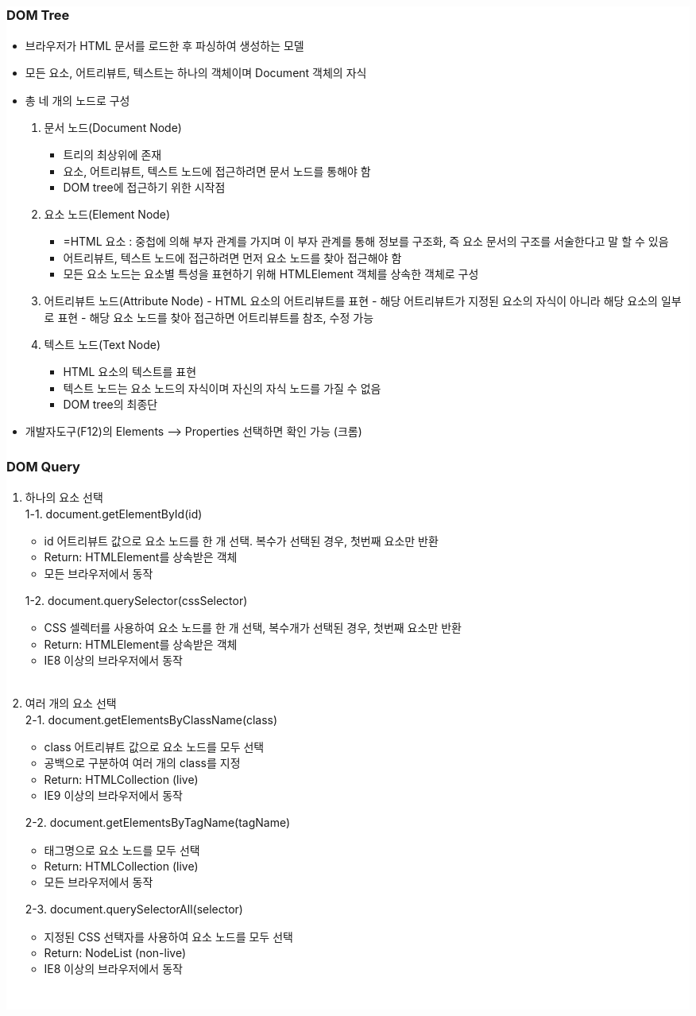 ### DOM Tree
- 브라우저가 HTML 문서를 로드한 후 파싱하여 생성하는 모델
- 모든 요소, 어트리뷰트, 텍스트는 하나의 객체이며 Document 객체의 자식
- 총 네 개의 노드로 구성
    1. 문서 노드(Document Node)
        - 트리의 최상위에 존재
        - 요소, 어트리뷰트, 텍스트 노드에 접근하려면 문서 노드를 통해야 함
        - DOM tree에 접근하기 위한 시작점
    
    2. 요소 노드(Element Node)
        - =HTML 요소 : 중첩에 의해 부자 관계를 가지며 이 부자 관계를 통해 정보를 구조화, 즉 요소 문서의 구조를 서술한다고 말 할 수 있음
        - 어트리뷰트, 텍스트 노드에 접근하려면 먼저 요소 노드를 찾아 접근해야 함
        - 모든 요소 노드는 요소별 특성을 표현하기 위해 HTMLElement 객체를 상속한 객체로 구성

    3. 어트리뷰트 노드(Attribute Node)
            - HTML 요소의 어트리뷰트를 표현
            - 해당 어트리뷰트가 지정된 요소의 자식이 아니라 해당 요소의 일부로 표현
            - 해당 요소 노드를 찾아 접근하면 어트리뷰트를 참조, 수정 가능

    4. 텍스트 노드(Text Node)
        - HTML 요소의 텍스트를 표현
        - 텍스트 노드는 요소 노드의 자식이며 자신의 자식 노드를 가질 수 없음
        - DOM tree의 최종단

- 개발자도구(F12)의 Elements --> Properties 선택하면 확인 가능 (크롬)

### DOM Query
1. 하나의 요소 선택 <br>
    1-1. document.getElementById(id) 
    - id 어트리뷰트 값으로 요소 노드를 한 개 선택. 복수가 선택된 경우, 첫번째 요소만 반환
    - Return: HTMLElement를 상속받은 객체
    - 모든 브라우저에서 동작<br> 

    1-2. document.querySelector(cssSelector) <br>
    - CSS 셀렉터를 사용하여 요소 노드를 한 개 선택, 복수개가 선택된 경우, 첫번째 요소만 반환
    - Return: HTMLElement를 상속받은 객체
    - IE8 이상의 브라우저에서 동작 <br><br>


2. 여러 개의 요소 선택<br>
    2-1. document.getElementsByClassName(class)
    - class 어트리뷰트 값으로 요소 노드를 모두 선택
    - 공백으로 구분하여 여러 개의 class를 지정
    - Return: HTMLCollection (live)
    - IE9 이상의 브라우저에서 동작 <br>

    2-2. document.getElementsByTagName(tagName)
    - 태그명으로 요소 노드를 모두 선택
    - Return: HTMLCollection (live)
    - 모든 브라우저에서 동작<br>

    2-3. document.querySelectorAll(selector)
    - 지정된 CSS 선택자를 사용하여 요소 노드를 모두 선택
    - Return: NodeList (non-live)
    - IE8 이상의 브라우저에서 동작 <br><br><br>
